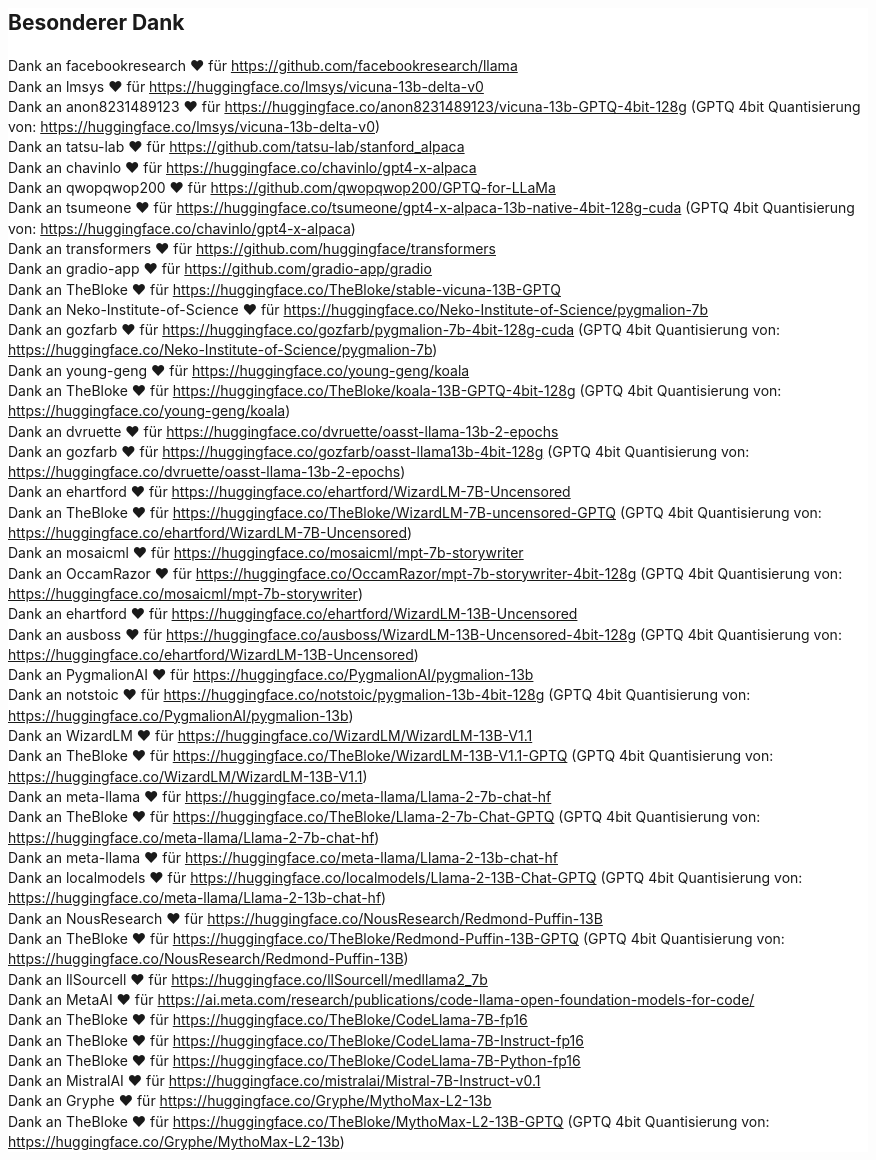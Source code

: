## Besonderer Dank
Dank an facebookresearch ❤ für https://github.com/facebookresearch/llama <br />
Dank an lmsys ❤ für https://huggingface.co/lmsys/vicuna-13b-delta-v0 <br />
Dank an anon8231489123 ❤ für https://huggingface.co/anon8231489123/vicuna-13b-GPTQ-4bit-128g (GPTQ 4bit Quantisierung von: https://huggingface.co/lmsys/vicuna-13b-delta-v0) <br />
Dank an tatsu-lab ❤ für https://github.com/tatsu-lab/stanford_alpaca <br />
Dank an chavinlo ❤ für https://huggingface.co/chavinlo/gpt4-x-alpaca <br />
Dank an qwopqwop200 ❤ für https://github.com/qwopqwop200/GPTQ-for-LLaMa <br />
Dank an tsumeone ❤ für https://huggingface.co/tsumeone/gpt4-x-alpaca-13b-native-4bit-128g-cuda (GPTQ 4bit Quantisierung von: https://huggingface.co/chavinlo/gpt4-x-alpaca) <br />
Dank an transformers ❤ für https://github.com/huggingface/transformers <br />
Dank an gradio-app ❤ für https://github.com/gradio-app/gradio <br />
Dank an TheBloke ❤ für https://huggingface.co/TheBloke/stable-vicuna-13B-GPTQ <br />
Dank an Neko-Institute-of-Science ❤ für https://huggingface.co/Neko-Institute-of-Science/pygmalion-7b <br />
Dank an gozfarb ❤ für https://huggingface.co/gozfarb/pygmalion-7b-4bit-128g-cuda (GPTQ 4bit Quantisierung von: https://huggingface.co/Neko-Institute-of-Science/pygmalion-7b) <br />
Dank an young-geng ❤ für https://huggingface.co/young-geng/koala <br />
Dank an TheBloke ❤ für https://huggingface.co/TheBloke/koala-13B-GPTQ-4bit-128g (GPTQ 4bit Quantisierung von: https://huggingface.co/young-geng/koala) <br />
Dank an dvruette ❤ für https://huggingface.co/dvruette/oasst-llama-13b-2-epochs <br />
Dank an gozfarb ❤ für https://huggingface.co/gozfarb/oasst-llama13b-4bit-128g (GPTQ 4bit Quantisierung von: https://huggingface.co/dvruette/oasst-llama-13b-2-epochs) <br />
Dank an ehartford ❤ für https://huggingface.co/ehartford/WizardLM-7B-Uncensored <br />
Dank an TheBloke ❤ für https://huggingface.co/TheBloke/WizardLM-7B-uncensored-GPTQ (GPTQ 4bit Quantisierung von: https://huggingface.co/ehartford/WizardLM-7B-Uncensored) <br />
Dank an mosaicml ❤ für https://huggingface.co/mosaicml/mpt-7b-storywriter <br />
Dank an OccamRazor ❤ für https://huggingface.co/OccamRazor/mpt-7b-storywriter-4bit-128g (GPTQ 4bit Quantisierung von: https://huggingface.co/mosaicml/mpt-7b-storywriter) <br />
Dank an ehartford ❤ für https://huggingface.co/ehartford/WizardLM-13B-Uncensored <br />
Dank an ausboss ❤ für https://huggingface.co/ausboss/WizardLM-13B-Uncensored-4bit-128g (GPTQ 4bit Quantisierung von: https://huggingface.co/ehartford/WizardLM-13B-Uncensored) <br />
Dank an PygmalionAI ❤ für https://huggingface.co/PygmalionAI/pygmalion-13b <br />
Dank an notstoic ❤ für https://huggingface.co/notstoic/pygmalion-13b-4bit-128g (GPTQ 4bit Quantisierung von: https://huggingface.co/PygmalionAI/pygmalion-13b) <br />
Dank an WizardLM ❤ für https://huggingface.co/WizardLM/WizardLM-13B-V1.1 <br />
Dank an TheBloke ❤ für https://huggingface.co/TheBloke/WizardLM-13B-V1.1-GPTQ (GPTQ 4bit Quantisierung von: https://huggingface.co/WizardLM/WizardLM-13B-V1.1) <br />
Dank an meta-llama ❤ für https://huggingface.co/meta-llama/Llama-2-7b-chat-hf <br />
Dank an TheBloke ❤ für https://huggingface.co/TheBloke/Llama-2-7b-Chat-GPTQ (GPTQ 4bit Quantisierung von: https://huggingface.co/meta-llama/Llama-2-7b-chat-hf) <br />
Dank an meta-llama ❤ für https://huggingface.co/meta-llama/Llama-2-13b-chat-hf <br />
Dank an localmodels ❤ für https://huggingface.co/localmodels/Llama-2-13B-Chat-GPTQ (GPTQ 4bit Quantisierung von: https://huggingface.co/meta-llama/Llama-2-13b-chat-hf) <br />
Dank an NousResearch ❤ für https://huggingface.co/NousResearch/Redmond-Puffin-13B <br />
Dank an TheBloke ❤ für https://huggingface.co/TheBloke/Redmond-Puffin-13B-GPTQ (GPTQ 4bit Quantisierung von: https://huggingface.co/NousResearch/Redmond-Puffin-13B) <br />
Dank an llSourcell ❤ für https://huggingface.co/llSourcell/medllama2_7b <br />
Dank an MetaAI ❤ für https://ai.meta.com/research/publications/code-llama-open-foundation-models-for-code/ <br />
Dank an TheBloke ❤ für https://huggingface.co/TheBloke/CodeLlama-7B-fp16 <br />
Dank an TheBloke ❤ für https://huggingface.co/TheBloke/CodeLlama-7B-Instruct-fp16 <br />
Dank an TheBloke ❤ für https://huggingface.co/TheBloke/CodeLlama-7B-Python-fp16 <br />
Dank an MistralAI ❤ für https://huggingface.co/mistralai/Mistral-7B-Instruct-v0.1 <br />
Dank an Gryphe ❤ für https://huggingface.co/Gryphe/MythoMax-L2-13b <br />
Dank an TheBloke ❤ für https://huggingface.co/TheBloke/MythoMax-L2-13B-GPTQ (GPTQ 4bit Quantisierung von: https://huggingface.co/Gryphe/MythoMax-L2-13b)<br />
